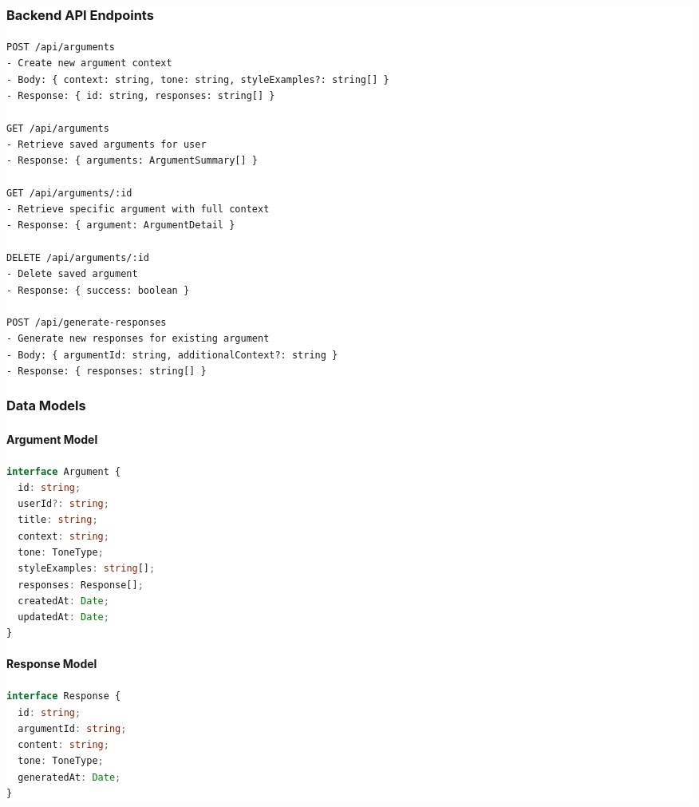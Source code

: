 ### Backend API Endpoints

```
POST /api/arguments
- Create new argument context
- Body: { context: string, tone: string, styleExamples?: string[] }
- Response: { id: string, responses: string[] }

GET /api/arguments
- Retrieve saved arguments for user
- Response: { arguments: ArgumentSummary[] }

GET /api/arguments/:id
- Retrieve specific argument with full context
- Response: { argument: ArgumentDetail }

DELETE /api/arguments/:id
- Delete saved argument
- Response: { success: boolean }

POST /api/generate-responses
- Generate new responses for existing argument
- Body: { argumentId: string, additionalContext?: string }
- Response: { responses: string[] }
```

### Data Models

#### Argument Model
```typescript
interface Argument {
  id: string;
  userId?: string;
  title: string;
  context: string;
  tone: ToneType;
  styleExamples: string[];
  responses: Response[];
  createdAt: Date;
  updatedAt: Date;
}
```

#### Response Model
```typescript
interface Response {
  id: string;
  argumentId: string;
  content: string;
  tone: ToneType;
  generatedAt: Date;
}
```
